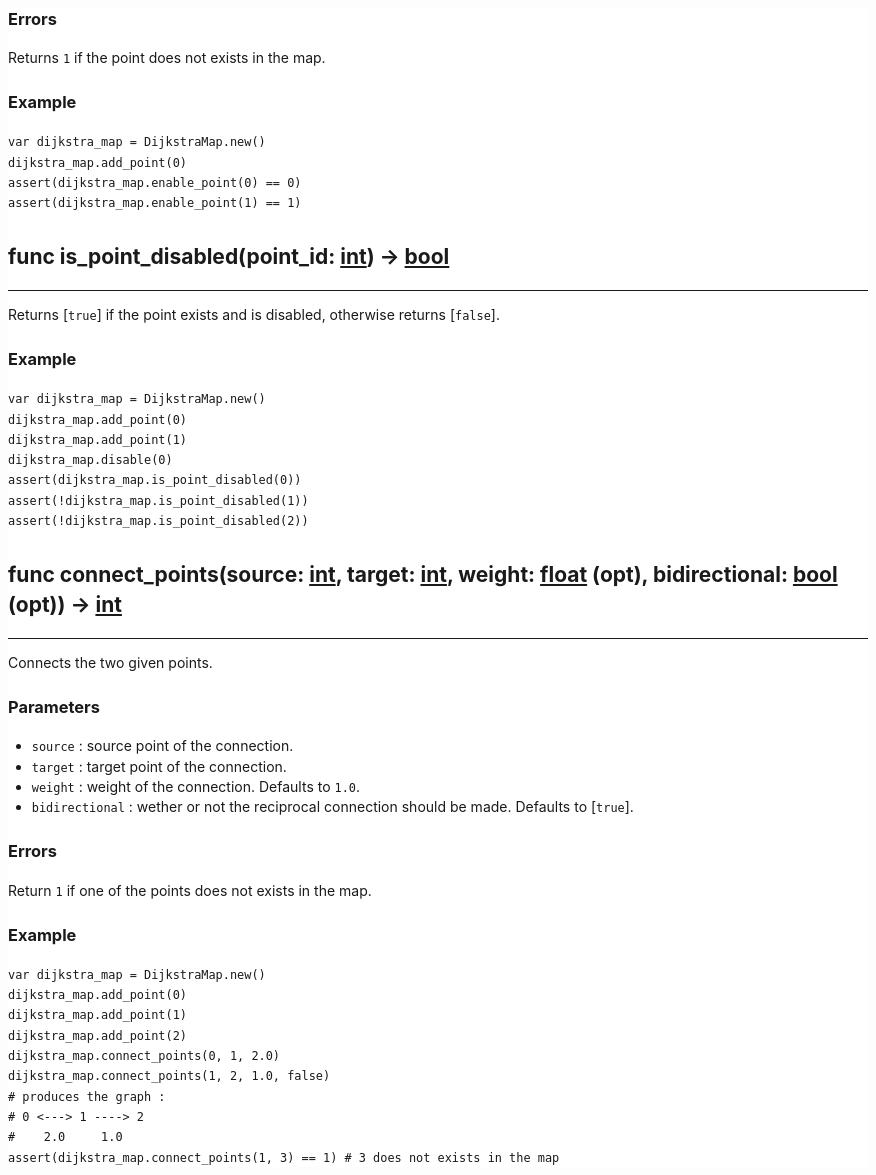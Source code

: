 ### Errors
Returns `1` if the point does not exists in the map.

### Example
```gdscript
var dijkstra_map = DijkstraMap.new()
dijkstra_map.add_point(0)
assert(dijkstra_map.enable_point(0) == 0)
assert(dijkstra_map.enable_point(1) == 1)
```
## func is_point_disabled(point_id: [int](https://docs.godotengine.org/en/stable/classes/class_int.html)) -> [bool](https://docs.godotengine.org/en/stable/classes/class_bool.html)
________
Returns [`true`] if the point exists and is disabled, otherwise returns
[`false`].

### Example
```gdscript
var dijkstra_map = DijkstraMap.new()
dijkstra_map.add_point(0)
dijkstra_map.add_point(1)
dijkstra_map.disable(0)
assert(dijkstra_map.is_point_disabled(0))
assert(!dijkstra_map.is_point_disabled(1))
assert(!dijkstra_map.is_point_disabled(2))
```
## func connect_points(source: [int](https://docs.godotengine.org/en/stable/classes/class_int.html), target: [int](https://docs.godotengine.org/en/stable/classes/class_int.html), weight: [float](https://docs.godotengine.org/en/stable/classes/class_float.html) (opt), bidirectional: [bool](https://docs.godotengine.org/en/stable/classes/class_bool.html) (opt)) -> [int](https://docs.godotengine.org/en/stable/classes/class_int.html)
________
Connects the two given points.

### Parameters
- `source` : source point of the connection.
- `target` : target point of the connection.
- `weight` : weight of the connection. Defaults to `1.0`.
- `bidirectional` : wether or not the reciprocal connection should be
made. Defaults to [`true`].
### Errors
Return `1` if one of the points does not exists in the map.

### Example
```gdscript
var dijkstra_map = DijkstraMap.new()
dijkstra_map.add_point(0)
dijkstra_map.add_point(1)
dijkstra_map.add_point(2)
dijkstra_map.connect_points(0, 1, 2.0)
dijkstra_map.connect_points(1, 2, 1.0, false)
# produces the graph :
# 0 <---> 1 ----> 2
#    2.0     1.0
assert(dijkstra_map.connect_points(1, 3) == 1) # 3 does not exists in the map
```